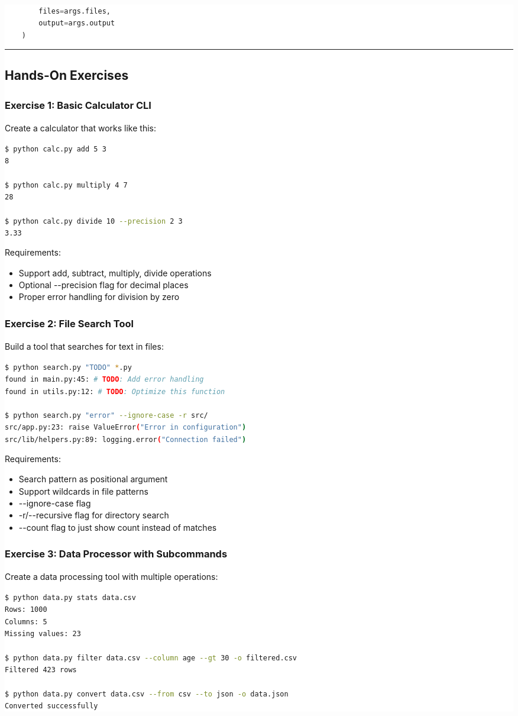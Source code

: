 ```python
        files=args.files,
        output=args.output
    )
```

---

## Hands-On Exercises

### Exercise 1: Basic Calculator CLI

Create a calculator that works like this:
```bash
$ python calc.py add 5 3
8

$ python calc.py multiply 4 7
28

$ python calc.py divide 10 --precision 2 3
3.33
```

Requirements:
- Support add, subtract, multiply, divide operations
- Optional --precision flag for decimal places
- Proper error handling for division by zero

### Exercise 2: File Search Tool

Build a tool that searches for text in files:
```bash
$ python search.py "TODO" *.py
found in main.py:45: # TODO: Add error handling
found in utils.py:12: # TODO: Optimize this function

$ python search.py "error" --ignore-case -r src/
src/app.py:23: raise ValueError("Error in configuration")
src/lib/helpers.py:89: logging.error("Connection failed")
```

Requirements:
- Search pattern as positional argument
- Support wildcards in file patterns
- --ignore-case flag
- -r/--recursive flag for directory search
- --count flag to just show count instead of matches

### Exercise 3: Data Processor with Subcommands

Create a data processing tool with multiple operations:
```bash
$ python data.py stats data.csv
Rows: 1000
Columns: 5
Missing values: 23

$ python data.py filter data.csv --column age --gt 30 -o filtered.csv
Filtered 423 rows

$ python data.py convert data.csv --from csv --to json -o data.json
Converted successfully
```
